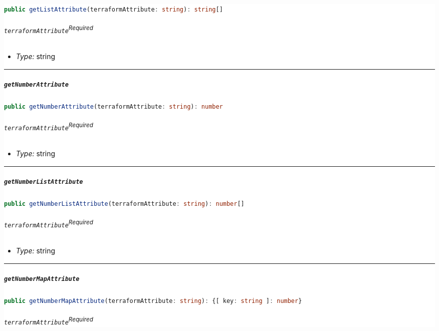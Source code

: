 ```typescript
public getListAttribute(terraformAttribute: string): string[]
```

###### `terraformAttribute`<sup>Required</sup> <a name="terraformAttribute" id="rhizo-co-terraform-provider-oci.coreVolumeAttachment.CoreVolumeAttachment.getListAttribute.parameter.terraformAttribute"></a>

- *Type:* string

---

##### `getNumberAttribute` <a name="getNumberAttribute" id="rhizo-co-terraform-provider-oci.coreVolumeAttachment.CoreVolumeAttachment.getNumberAttribute"></a>

```typescript
public getNumberAttribute(terraformAttribute: string): number
```

###### `terraformAttribute`<sup>Required</sup> <a name="terraformAttribute" id="rhizo-co-terraform-provider-oci.coreVolumeAttachment.CoreVolumeAttachment.getNumberAttribute.parameter.terraformAttribute"></a>

- *Type:* string

---

##### `getNumberListAttribute` <a name="getNumberListAttribute" id="rhizo-co-terraform-provider-oci.coreVolumeAttachment.CoreVolumeAttachment.getNumberListAttribute"></a>

```typescript
public getNumberListAttribute(terraformAttribute: string): number[]
```

###### `terraformAttribute`<sup>Required</sup> <a name="terraformAttribute" id="rhizo-co-terraform-provider-oci.coreVolumeAttachment.CoreVolumeAttachment.getNumberListAttribute.parameter.terraformAttribute"></a>

- *Type:* string

---

##### `getNumberMapAttribute` <a name="getNumberMapAttribute" id="rhizo-co-terraform-provider-oci.coreVolumeAttachment.CoreVolumeAttachment.getNumberMapAttribute"></a>

```typescript
public getNumberMapAttribute(terraformAttribute: string): {[ key: string ]: number}
```

###### `terraformAttribute`<sup>Required</sup> <a name="terraformAttribute" id="rhizo-co-terraform-provider-oci.coreVolumeAttachment.CoreVolumeAttachment.getNumberMapAttribute.parameter.terraformAttribute"></a>

